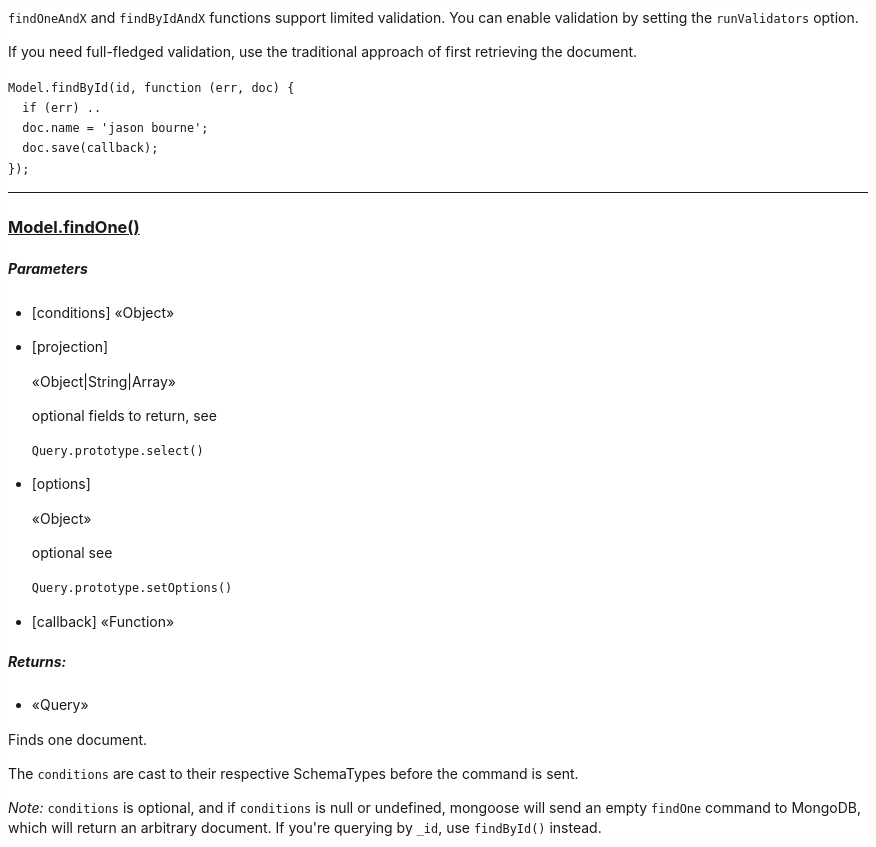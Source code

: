 `findOneAndX` and `findByIdAndX` functions support limited validation. You can enable validation by setting the `runValidators` option.

If you need full-fledged validation, use the traditional approach of first retrieving the document.

```
Model.findById(id, function (err, doc) {
  if (err) ..
  doc.name = 'jason bourne';
  doc.save(callback);
});
```

------

### [Model.findOne()](https://mongoosejs.com/docs/api/model.html#model_Model.findOne)

##### Parameters

- [conditions] «Object»

- [projection]

   

  «Object|String|Array<String>»

   

  optional fields to return, see

   

  `Query.prototype.select()`

  

- [options]

   

  «Object»

   

  optional see

   

  `Query.prototype.setOptions()`

  

- [callback] «Function»

##### Returns:

- «Query»

Finds one document.

The `conditions` are cast to their respective SchemaTypes before the command is sent.

*Note:* `conditions` is optional, and if `conditions` is null or undefined, mongoose will send an empty `findOne` command to MongoDB, which will return an arbitrary document. If you're querying by `_id`, use `findById()` instead.
